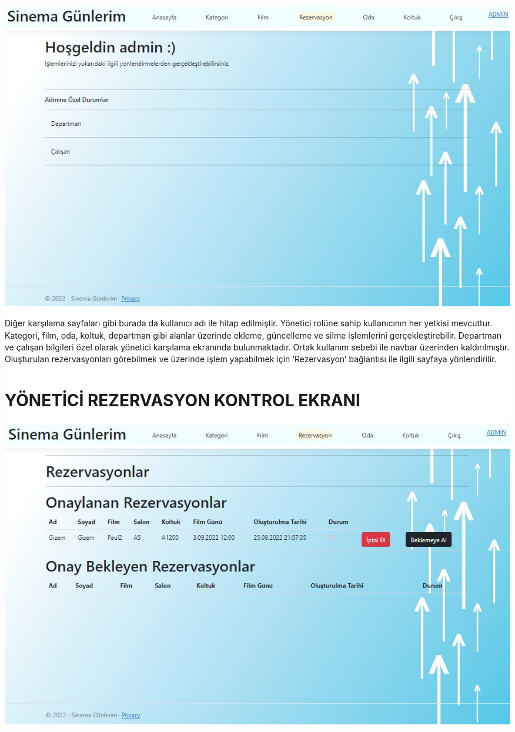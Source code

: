  <img src="https://github.com//gizem-oz/CinemaReservation/blob/master/Documents/Images/adminIndex.jpg?raw=true" alt="adminIndex.jpg">
 <p>
  Diğer karşılama sayfaları gibi burada da kullanıcı adı ile hitap edilmiştir. Yönetici rolüne sahip kullanıcının her yetkisi mevcuttur. Kategori, film, oda, koltuk, departman gibi alanlar üzerinde ekleme, güncelleme ve silme işlemlerini gerçekleştirebilir. Departman ve çalışan bilgileri özel olarak yönetici karşılama ekranında bulunmaktadır. Ortak kullanım sebebi ile navbar üzerinden kaldırılmıştır. Oluşturulan rezervasyonları görebilmek ve üzerinde işlem yapabilmek için ‘Rezervasyon’ bağlantısı ile ilgili sayfaya yönlendirilir.
</p>

<h1>YÖNETİCİ REZERVASYON KONTROL EKRANI</h1>
<img src="https://github.com//gizem-oz/CinemaReservation/blob/master/Documents/Images/adminRezervasyon.jpg?raw=true" alt="adminRezervasyon.jpg">